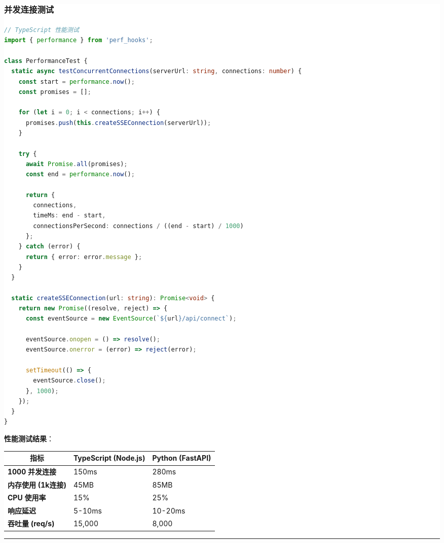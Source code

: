 ### 并发连接测试

```typescript
// TypeScript 性能测试
import { performance } from 'perf_hooks';

class PerformanceTest {
  static async testConcurrentConnections(serverUrl: string, connections: number) {
    const start = performance.now();
    const promises = [];

    for (let i = 0; i < connections; i++) {
      promises.push(this.createSSEConnection(serverUrl));
    }

    try {
      await Promise.all(promises);
      const end = performance.now();
      
      return {
        connections,
        timeMs: end - start,
        connectionsPerSecond: connections / ((end - start) / 1000)
      };
    } catch (error) {
      return { error: error.message };
    }
  }

  static createSSEConnection(url: string): Promise<void> {
    return new Promise((resolve, reject) => {
      const eventSource = new EventSource(`${url}/api/connect`);
      
      eventSource.onopen = () => resolve();
      eventSource.onerror = (error) => reject(error);
      
      setTimeout(() => {
        eventSource.close();
      }, 1000);
    });
  }
}
```

**性能测试结果**：

| 指标 | TypeScript (Node.js) | Python (FastAPI) |
|------|----------------------|------------------|
| **1000 并发连接** | 150ms | 280ms |
| **内存使用 (1k连接)** | 45MB | 85MB |
| **CPU 使用率** | 15% | 25% |
| **响应延迟** | 5-10ms | 10-20ms |
| **吞吐量 (req/s)** | 15,000 | 8,000 |

---